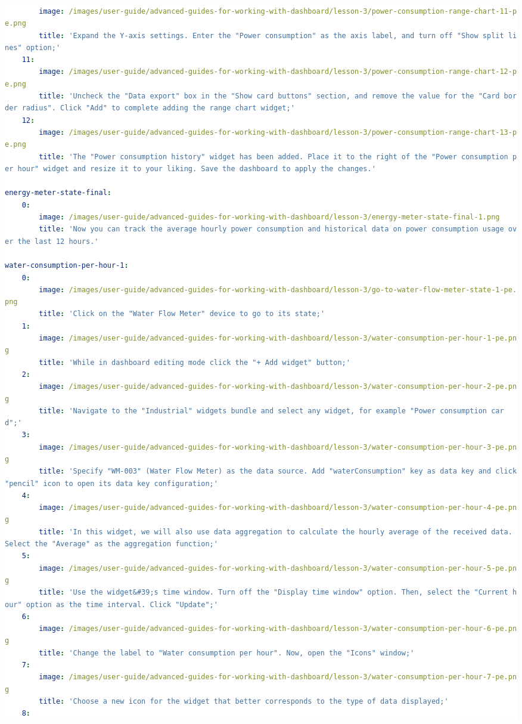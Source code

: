 ```yaml
        image: /images/user-guide/advanced-guides-for-working-with-dashboard/lesson-3/power-consumption-range-chart-11-pe.png
        title: 'Expand the Y-axis settings. Enter the "Power consumption" as the axis label, and turn off "Show split lines" option;'
    11:
        image: /images/user-guide/advanced-guides-for-working-with-dashboard/lesson-3/power-consumption-range-chart-12-pe.png
        title: 'Uncheck the "Data export" box in the "Show card buttons" section, and remove the value for the "Card border radius". Click "Add" to complete adding the range chart widget;'
    12:
        image: /images/user-guide/advanced-guides-for-working-with-dashboard/lesson-3/power-consumption-range-chart-13-pe.png
        title: 'The "Power consumption history" widget has been added. Place it to the right of the "Power consumption per hour" widget and resize it to your liking. Save the dashboard to apply the changes.'

energy-meter-state-final:
    0:
        image: /images/user-guide/advanced-guides-for-working-with-dashboard/lesson-3/energy-meter-state-final-1.png
        title: 'Now you can track the average hourly power consumption and historical data on power consumption usage over the last 12 hours.'

water-consumption-per-hour-1:
    0:
        image: /images/user-guide/advanced-guides-for-working-with-dashboard/lesson-3/go-to-water-flow-meter-state-1-pe.png
        title: 'Click on the "Water Flow Meter" device to go to its state;'
    1:
        image: /images/user-guide/advanced-guides-for-working-with-dashboard/lesson-3/water-consumption-per-hour-1-pe.png
        title: 'While in dashboard editing mode click the "+ Add widget" button;'
    2:
        image: /images/user-guide/advanced-guides-for-working-with-dashboard/lesson-3/water-consumption-per-hour-2-pe.png
        title: 'Navigate to the "Industrial" widgets bundle and select any widget, for example "Power consumption card";'
    3:
        image: /images/user-guide/advanced-guides-for-working-with-dashboard/lesson-3/water-consumption-per-hour-3-pe.png
        title: 'Specify "WM-003" (Water Flow Meter) as the data source. Add "waterConsumption" key as data key and click "pencil" icon to open its data key configuration;'
    4:
        image: /images/user-guide/advanced-guides-for-working-with-dashboard/lesson-3/water-consumption-per-hour-4-pe.png
        title: 'In this widget, we will also use data aggregation to calculate the hourly average of the received data. Select the "Average" as the aggregation function;'
    5:
        image: /images/user-guide/advanced-guides-for-working-with-dashboard/lesson-3/water-consumption-per-hour-5-pe.png
        title: 'Use the widget&#39;s time window. Turn off the "Display time window" option. Then, select the "Current hour" option as the time interval. Click "Update";'
    6:
        image: /images/user-guide/advanced-guides-for-working-with-dashboard/lesson-3/water-consumption-per-hour-6-pe.png
        title: 'Change the label to "Water consumption per hour". Now, open the "Icons" window;'
    7:
        image: /images/user-guide/advanced-guides-for-working-with-dashboard/lesson-3/water-consumption-per-hour-7-pe.png
        title: 'Choose a new icon for the widget that better corresponds to the type of data displayed;'
    8:
```